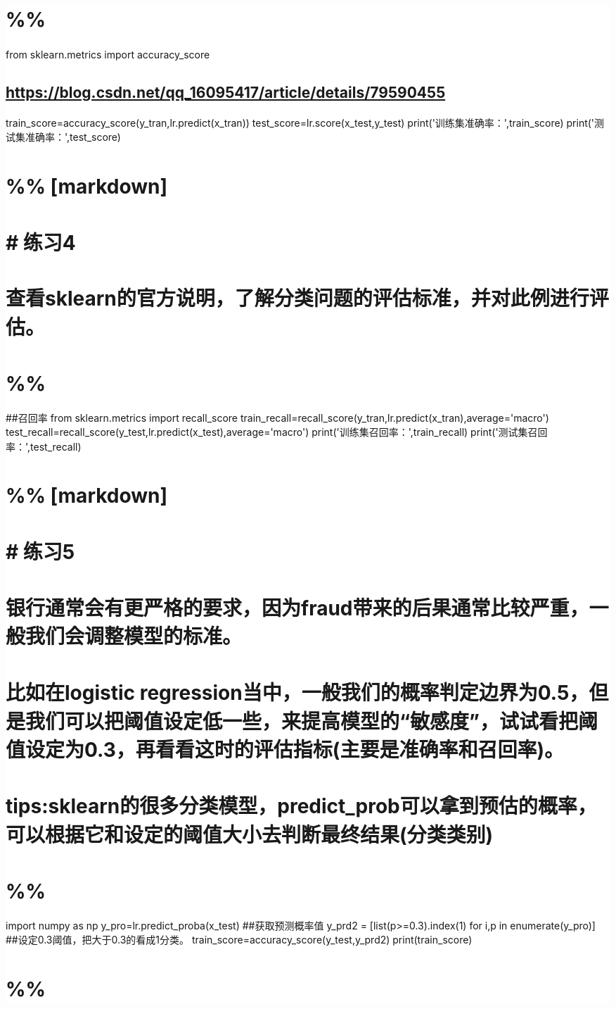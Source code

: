 # %%
from sklearn.metrics import accuracy_score
## https://blog.csdn.net/qq_16095417/article/details/79590455
train_score=accuracy_score(y_tran,lr.predict(x_tran))
test_score=lr.score(x_test,y_test)
print('训练集准确率：',train_score)
print('测试集准确率：',test_score)

# %% [markdown]
# # 练习4
# 查看sklearn的官方说明，了解分类问题的评估标准，并对此例进行评估。

# %%
##召回率
from sklearn.metrics import recall_score
train_recall=recall_score(y_tran,lr.predict(x_tran),average='macro')
test_recall=recall_score(y_test,lr.predict(x_test),average='macro')
print('训练集召回率：',train_recall)
print('测试集召回率：',test_recall)

# %% [markdown]
# # 练习5
# 
# 银行通常会有更严格的要求，因为fraud带来的后果通常比较严重，一般我们会调整模型的标准。<br>
# 比如在logistic regression当中，一般我们的概率判定边界为0.5，但是我们可以把阈值设定低一些，来提高模型的“敏感度”，试试看把阈值设定为0.3，再看看这时的评估指标(主要是准确率和召回率)。
# 
# tips:sklearn的很多分类模型，predict_prob可以拿到预估的概率，可以根据它和设定的阈值大小去判断最终结果(分类类别)

# %%
import numpy as np
y_pro=lr.predict_proba(x_test) ##获取预测概率值
y_prd2 = [list(p>=0.3).index(1) for i,p in enumerate(y_pro)]   ##设定0.3阈值，把大于0.3的看成1分类。
train_score=accuracy_score(y_test,y_prd2)
print(train_score)


# %%


